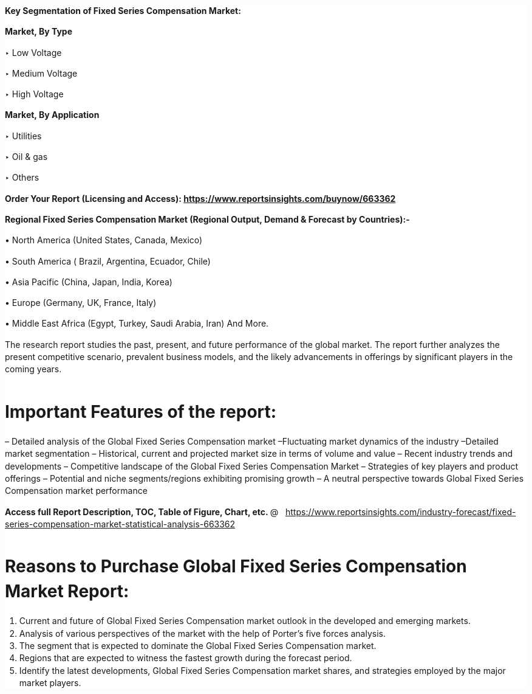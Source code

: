 <strong>Key Segmentation of Fixed Series Compensation Market:</strong> 

<Strong>Market, By Type</Strong>

‣ Low Voltage

‣ Medium Voltage

‣ High Voltage

<Strong>Market, By Application</Strong>

‣ Utilities

‣ Oil & gas

‣ Others

<strong>Order Your Report (Licensing and Access): <a href=https://www.reportsinsights.com/buynow/663362 style=color:#0000ff;>https://www.reportsinsights.com/buynow/663362</a></strong>

<strong>Regional Fixed Series Compensation Market (Regional Output, Demand &amp; Forecast by Countries):-</strong>

• North America (United States, Canada, Mexico)

• South America ( Brazil, Argentina, Ecuador, Chile)

• Asia Pacific (China, Japan, India, Korea)

• Europe (Germany, UK, France, Italy)

• Middle East Africa (Egypt, Turkey, Saudi Arabia, Iran) And More.

The research report studies the past, present, and future performance of the global market. The report further analyzes the present competitive scenario, prevalent business models, and the likely advancements in offerings by significant players in the coming years.

# <strong>Important Features of the report:</strong>
– Detailed analysis of the Global Fixed Series Compensation market
–Fluctuating market dynamics of the industry
–Detailed market segmentation
– Historical, current and projected market size in terms of volume and value
– Recent industry trends and developments
– Competitive landscape of the Global Fixed Series Compensation Market
– Strategies of key players and product offerings
– Potential and niche segments/regions exhibiting promising growth
– A neutral perspective towards Global Fixed Series Compensation market performance

<strong>Access full Report Description, TOC, Table of Figure, Chart, etc. </strong>@   <a href=https://www.reportsinsights.com/industry-forecast/fixed-series-compensation-market-statistical-analysis-663362 style=color:#0000ff;>https://www.reportsinsights.com/industry-forecast/fixed-series-compensation-market-statistical-analysis-663362</a>

# <strong>Reasons to Purchase Global Fixed Series Compensation Market Report:</strong>
1. Current and future of Global Fixed Series Compensation market outlook in the developed and emerging markets.
2. Analysis of various perspectives of the market with the help of Porter’s five forces analysis.
3. The segment that is expected to dominate the Global Fixed Series Compensation market.
4. Regions that are expected to witness the fastest growth during the forecast period.
5. Identify the latest developments, Global Fixed Series Compensation market shares, and strategies employed by the major market players.
